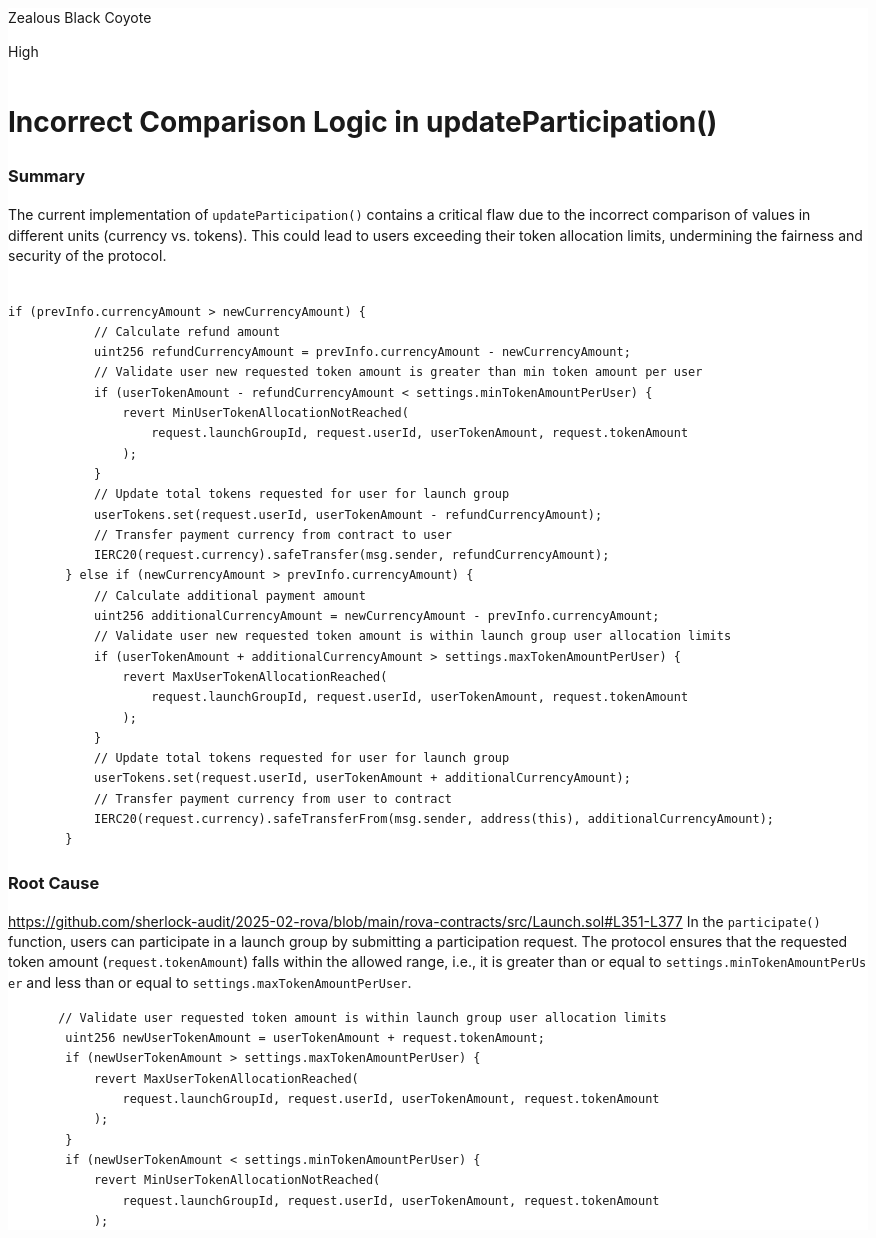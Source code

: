 Zealous Black Coyote

High

# Incorrect Comparison Logic in updateParticipation()

### Summary

The current implementation of `updateParticipation()` contains a critical flaw due to the incorrect comparison of values in different units (currency vs. tokens). This could lead to users exceeding their token allocation limits, undermining the fairness and security of the protocol. 
```solidity

if (prevInfo.currencyAmount > newCurrencyAmount) {
            // Calculate refund amount
            uint256 refundCurrencyAmount = prevInfo.currencyAmount - newCurrencyAmount;
            // Validate user new requested token amount is greater than min token amount per user
            if (userTokenAmount - refundCurrencyAmount < settings.minTokenAmountPerUser) {
                revert MinUserTokenAllocationNotReached(
                    request.launchGroupId, request.userId, userTokenAmount, request.tokenAmount
                );
            }
            // Update total tokens requested for user for launch group
            userTokens.set(request.userId, userTokenAmount - refundCurrencyAmount);
            // Transfer payment currency from contract to user
            IERC20(request.currency).safeTransfer(msg.sender, refundCurrencyAmount);
        } else if (newCurrencyAmount > prevInfo.currencyAmount) {
            // Calculate additional payment amount
            uint256 additionalCurrencyAmount = newCurrencyAmount - prevInfo.currencyAmount;
            // Validate user new requested token amount is within launch group user allocation limits
            if (userTokenAmount + additionalCurrencyAmount > settings.maxTokenAmountPerUser) {
                revert MaxUserTokenAllocationReached(
                    request.launchGroupId, request.userId, userTokenAmount, request.tokenAmount
                );
            }
            // Update total tokens requested for user for launch group
            userTokens.set(request.userId, userTokenAmount + additionalCurrencyAmount);
            // Transfer payment currency from user to contract
            IERC20(request.currency).safeTransferFrom(msg.sender, address(this), additionalCurrencyAmount);
        }

```

### Root Cause

https://github.com/sherlock-audit/2025-02-rova/blob/main/rova-contracts/src/Launch.sol#L351-L377
In the `participate()` function, users can participate in a launch group by submitting a participation request. The protocol ensures that the requested token amount (`request.tokenAmount`) falls within the allowed range, i.e., it is greater than or equal to `settings.minTokenAmountPerUser` and less than or equal to `settings.maxTokenAmountPerUser`. 
```solidity
       // Validate user requested token amount is within launch group user allocation limits
        uint256 newUserTokenAmount = userTokenAmount + request.tokenAmount;
        if (newUserTokenAmount > settings.maxTokenAmountPerUser) {
            revert MaxUserTokenAllocationReached(
                request.launchGroupId, request.userId, userTokenAmount, request.tokenAmount
            );
        }
        if (newUserTokenAmount < settings.minTokenAmountPerUser) {
            revert MinUserTokenAllocationNotReached(
                request.launchGroupId, request.userId, userTokenAmount, request.tokenAmount
            );
```